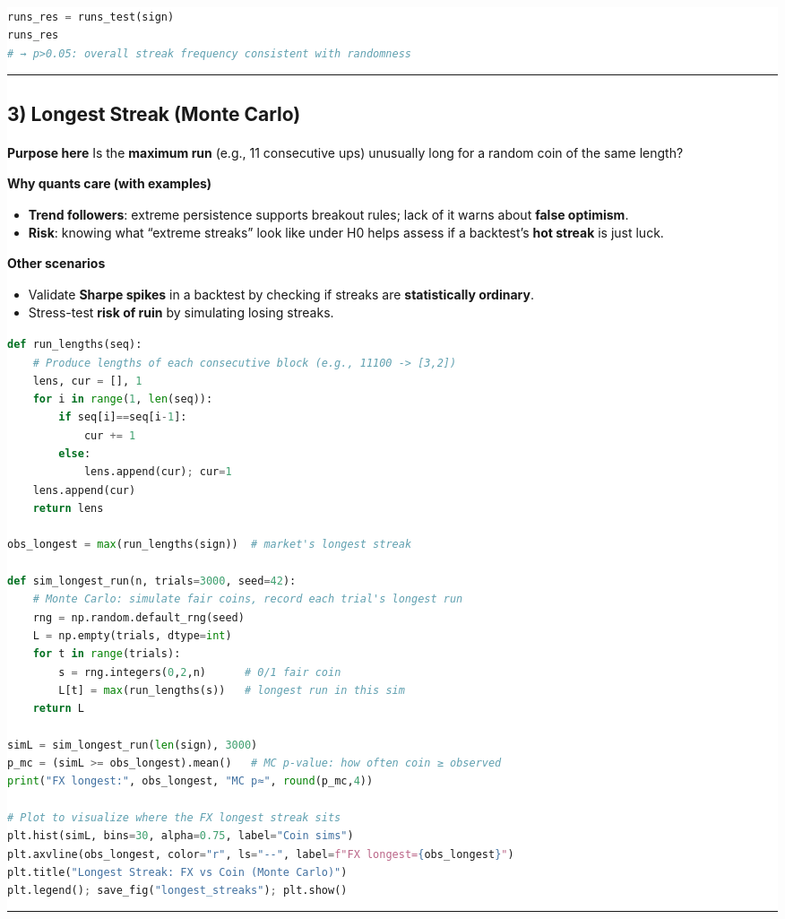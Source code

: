 ```python
runs_res = runs_test(sign)
runs_res
# → p>0.05: overall streak frequency consistent with randomness
```

---

## 3) Longest Streak (Monte Carlo)

**Purpose here**
Is the **maximum run** (e.g., 11 consecutive ups) unusually long for a random coin of the same length?

**Why quants care (with examples)**

* **Trend followers**: extreme persistence supports breakout rules; lack of it warns about **false optimism**.
* **Risk**: knowing what “extreme streaks” look like under H0 helps assess if a backtest’s **hot streak** is just luck.

**Other scenarios**

* Validate **Sharpe spikes** in a backtest by checking if streaks are **statistically ordinary**.
* Stress-test **risk of ruin** by simulating losing streaks.

```python
def run_lengths(seq):
    # Produce lengths of each consecutive block (e.g., 11100 -> [3,2])
    lens, cur = [], 1
    for i in range(1, len(seq)):
        if seq[i]==seq[i-1]:
            cur += 1
        else:
            lens.append(cur); cur=1
    lens.append(cur)
    return lens

obs_longest = max(run_lengths(sign))  # market's longest streak

def sim_longest_run(n, trials=3000, seed=42):
    # Monte Carlo: simulate fair coins, record each trial's longest run
    rng = np.random.default_rng(seed)
    L = np.empty(trials, dtype=int)
    for t in range(trials):
        s = rng.integers(0,2,n)      # 0/1 fair coin
        L[t] = max(run_lengths(s))   # longest run in this sim
    return L

simL = sim_longest_run(len(sign), 3000)
p_mc = (simL >= obs_longest).mean()   # MC p-value: how often coin ≥ observed
print("FX longest:", obs_longest, "MC p≈", round(p_mc,4))

# Plot to visualize where the FX longest streak sits
plt.hist(simL, bins=30, alpha=0.75, label="Coin sims")
plt.axvline(obs_longest, color="r", ls="--", label=f"FX longest={obs_longest}")
plt.title("Longest Streak: FX vs Coin (Monte Carlo)")
plt.legend(); save_fig("longest_streaks"); plt.show()
```

---